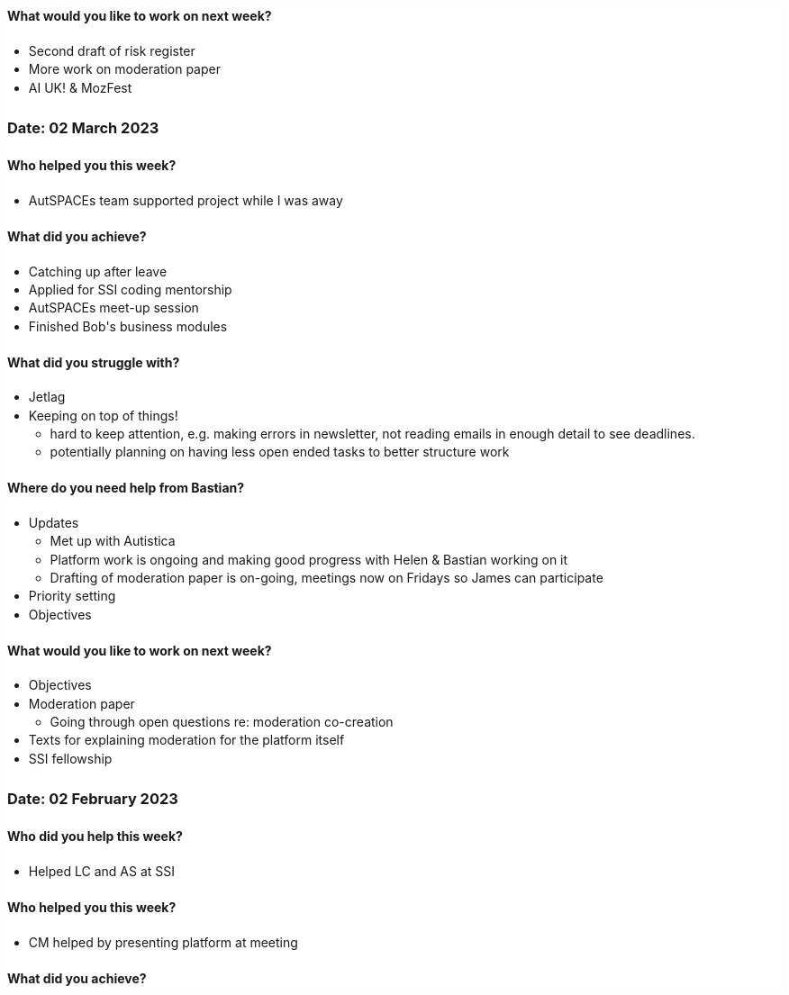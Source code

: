 #### What would you like to work on next week?

* Second draft of risk register
* More work on moderation paper
* AI UK! & MozFest

### Date: 02 March 2023

#### Who helped you this week?

* AutSPACEs team supported project while I was away

#### What did you achieve?

* Catching up after leave
* Applied for SSI coding mentorship
* AutSPACEs meet-up session
* Finished Bob's business modules

#### What did you struggle with?

* Jetlag 
* Keeping on top of things!
  * hard to keep attention, e.g. making errors in newsletter, not reading emails in enough detail to see deadlines. 
  * potentially planning on having less open ended tasks to better structure work 

#### Where do you need help from Bastian?

* Updates
  * Met up with Autistica
  * Platform work is ongoing and making good progress with Helen & Bastian working on it
  * Drafting of moderation paper is on-going, meetings now on Fridays so James can participate
* Priority setting
* Objectives

#### What would you like to work on next week?

* Objectives
* Moderation paper
  * Going through open questions re: moderation co-creation
* Texts for explaining moderation for the platform itself
* SSI fellowship

### Date: 02 February 2023

#### Who did you help this week?

* Helped LC and AS at SSI 

#### Who helped you this week?

* CM helped by presenting platform at meeting

#### What did you achieve?
